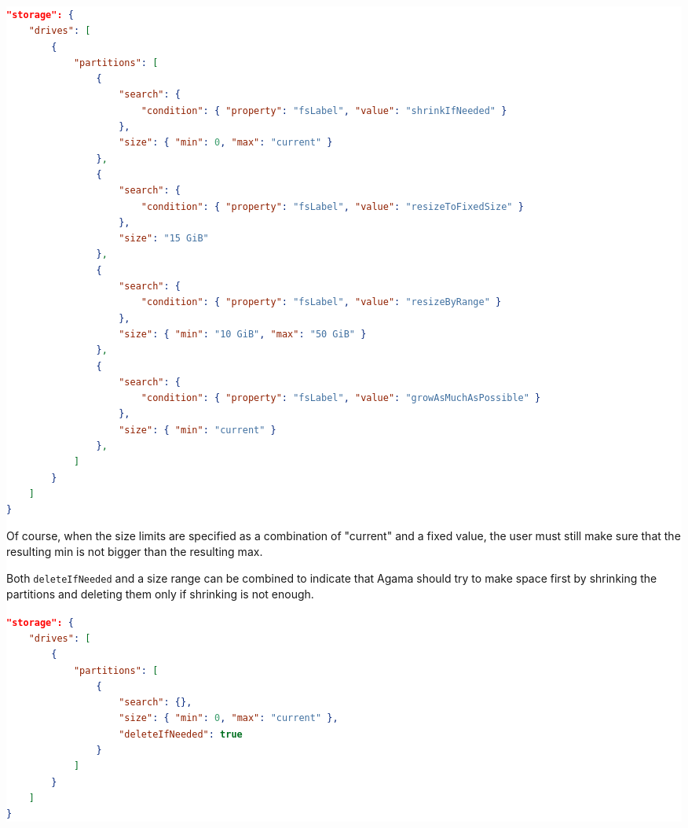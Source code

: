 ```json
"storage": {
    "drives": [
        {
            "partitions": [
                {
                    "search": {
                        "condition": { "property": "fsLabel", "value": "shrinkIfNeeded" }
                    },
                    "size": { "min": 0, "max": "current" }
                },
                {
                    "search": {
                        "condition": { "property": "fsLabel", "value": "resizeToFixedSize" }
                    },
                    "size": "15 GiB"
                },
                {
                    "search": {
                        "condition": { "property": "fsLabel", "value": "resizeByRange" }
                    },
                    "size": { "min": "10 GiB", "max": "50 GiB" }
                },
                {
                    "search": {
                        "condition": { "property": "fsLabel", "value": "growAsMuchAsPossible" }
                    },
                    "size": { "min": "current" }
                },
            ]
        }
    ]
}
```

Of course, when the size limits are specified as a combination of "current" and a fixed value, the
user must still make sure that the resulting min is not bigger than the resulting max.

Both `deleteIfNeeded` and a size range can be combined to indicate that Agama should try to make
space first by shrinking the partitions and deleting them only if shrinking is not enough.

```json
"storage": {
    "drives": [
        {
            "partitions": [
                {
                    "search": {},
                    "size": { "min": 0, "max": "current" },
                    "deleteIfNeeded": true
                }
            ]
        }
    ]
}
```
